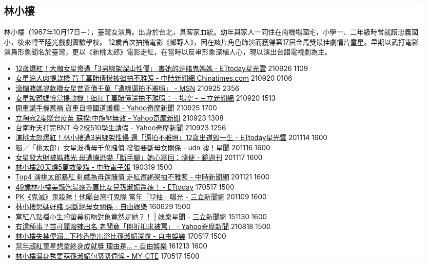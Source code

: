 ## 林小樓

林小樓（1967年10月17日－），臺灣女演員。出身於台北，具客家血統。幼年與家人一同住在南機場國宅，小學一、二年級時曾就讀忠義國小，後來轉至陸光戲劇實驗學校。
12歲首次拍攝電影《鄉野人》，因在該片角色飾演而獲得第17屆金馬獎最佳劇情片童星。早期以武打電影演員形象聞名於臺灣，更以《新桃太郎》電影走紅，在當時以反串形象深植人心，現以演出台語電視劇為主。
- [12歲爆紅！大咖女星慘遭「3男綁架深山性侵」 害她的是賭鬼媽媽 - ETtoday星光雲](https://star.ettoday.net/news/2087574 "12歲爆紅！大咖女星慘遭「3男綁架深山性侵」 害她的是賭鬼媽媽 - ETtoday星光雲") 210926 1109
- [女星淪人肉提款機 背千萬賭債慘被逼拍不雅照 - 中時新聞網 Chinatimes.com](https://www.chinatimes.com/realtimenews/20210920000474-260404 "女星淪人肉提款機 背千萬賭債慘被逼拍不雅照 - 中時新聞網 Chinatimes.com") 210920 0106
- [淪爛賭媽提款機女星昔背債千萬「遭綁逼拍不雅照」 - MSN](https://www.msn.com/zh-tw/entertainment/news/%E6%B7%AA%E7%88%9B%E8%B3%AD%E5%AA%BD%E6%8F%90%E6%AC%BE%E6%A9%9F-%E5%A5%B3%E6%98%9F%E6%98%94%E8%83%8C%E5%82%B5%E5%8D%83%E8%90%AC-%E9%81%AD%E7%B6%81%E9%80%BC%E6%8B%8D%E4%B8%8D%E9%9B%85%E7%85%A7/ar-AAOOXem "淪爛賭媽提款機女星昔背債千萬「遭綁逼拍不雅照」 - MSN") 210925 2356
- [女星被親媽慘當提款機！逼扛千萬賭債還拍不雅照：一場空 - 三立新聞網](https://star.setn.com/news/1000734 "女星被親媽慘當提款機！逼扛千萬賭債還拍不雅照：一場空 - 三立新聞網") 210920 1513
- [開車講手機惹禍 貨車自撞國道護欄 - Yahoo奇摩新聞](https://tw.yahoo.com/tv/%E9%96%8B%E8%BB%8A%E8%AC%9B%E6%89%8B%E6%A9%9F%E6%83%B9%E7%A6%8D-%E8%B2%A8%E8%BB%8A%E8%87%AA%E6%92%9E%E5%9C%8B%E9%81%93%E8%AD%B7%E6%AC%84-090002130.html?chat=1 "開車講手機惹禍 貨車自撞國道護欄 - Yahoo奇摩新聞") 210925 1700
- [立陶宛2度贈台疫苗 蘇揆:中施壓無效 - Yahoo奇摩新聞](https://tw.yahoo.com/tv/%E7%AB%8B%E9%99%B6%E5%AE%9B2%E5%BA%A6%E8%B4%88%E5%8F%B0%E7%96%AB%E8%8B%97-%E8%98%87%E6%8F%86-%E4%B8%AD%E6%96%BD%E5%A3%93%E7%84%A1%E6%95%88-050800130.html?chat=1 "立陶宛2度贈台疫苗 蘇揆:中施壓無效 - Yahoo奇摩新聞") 210923 1308
- [台南昨天打完BNT 今2校510學生請假 - Yahoo奇摩新聞](https://tw.yahoo.com/tv/%E5%8F%B0%E5%8D%97%E6%98%A8%E5%A4%A9%E6%89%93%E5%AE%8Cbnt-%E4%BB%8A2%E6%A0%A1510%E5%AD%B8%E7%94%9F%E8%AB%8B%E5%81%87-045600154.html?chat=1 "台南昨天打完BNT 今2校510學生請假 - Yahoo奇摩新聞") 210923 1256
- [演桃太郎爆紅！林小樓遭3男綁架性侵 還「逼拍不雅照」12歲出道毀一生 - ETtoday星光雲](https://star.ettoday.net/news/1854077 "演桃太郎爆紅！林小樓遭3男綁架性侵 還「逼拍不雅照」12歲出道毀一生 - ETtoday星光雲") 201114 1600
- [獨／「桃太郎」女星淚揹母千萬賭債 發狠要斷母女關係 - udn 噓！星聞](https://stars.udn.com/star/story/10090/5019400 "獨／「桃太郎」女星淚揹母千萬賭債 發狠要斷母女關係 - udn 噓！星聞") 201116 1600
- [女星發大財被媽賭光 母遭擄恐嚇「斷手腳」她心寒回：隨便 - 鏡週刊](https://www.mirrormedia.mg/story/20201118web003/ "女星發大財被媽賭光 母遭擄恐嚇「斷手腳」她心寒回：隨便 - 鏡週刊") 201117 1600
- [林小樓20天燒5萬救愛貓 - 中時電子報](https://www.chinatimes.com/newspapers/20190319000769-260112 "林小樓20天燒5萬救愛貓 - 中時電子報") 190319 1500
- [Top4 演桃太郎暴紅 軋戲為母還賭債 走紅遭綁架拍不雅照 - 中時新聞網](https://www.chinatimes.com/newspapers/20201121000687-260102 "Top4 演桃太郎暴紅 軋戲為母還賭債 走紅遭綁架拍不雅照 - 中時新聞網") 201121 1600
- [49歲林小樓美豔泡湯露香肩比女兒孫淑媚還辣！ - ETtoday](https://star.ettoday.net/news/926418 "49歲林小樓美豔泡湯露香肩比女兒孫淑媚還辣！ - ETtoday") 170517 1500
- [PK《鬼滅》鬼殺隊！他曬台灣打鬼隊 當年「12柱」曝光 - 三立新聞網](https://www.setn.com/News.aspx?NewsID=845332 "PK《鬼滅》鬼殺隊！他曬台灣打鬼隊 當年「12柱」曝光 - 三立新聞網") 201109 1600
- [林小樓怨媽好賭 想斷絕母女關係 - 自由娛樂](https://ent.ltn.com.tw/news/paper/1005362 "林小樓怨媽好賭 想斷絕母女關係 - 自由娛樂") 160629 1500
- [當紅八點檔小生的螢幕初吻對象竟然是她？！ | 娛樂星聞 - 三立新聞網](https://www.setn.com/News.aspx?NewsID=109416 "當紅八點檔小生的螢幕初吻對象竟然是她？！ | 娛樂星聞 - 三立新聞網") 151130 1600
- [有這種事？苗可麗潑辣出名 老闆竟「開折扣求被罵」 - Yahoo奇摩新聞](https://tw.news.yahoo.com/%E6%9C%89%E9%80%99%E7%A8%AE%E4%BA%8B-%E8%8B%97%E5%8F%AF%E9%BA%97%E6%BD%91%E8%BE%A3%E5%87%BA%E5%90%8D-%E8%80%81%E9%97%86%E7%AB%9F-%E9%96%8B%E6%8A%98%E6%89%A3%E6%B1%82%E8%A2%AB%E7%BD%B5-061258513.html "有這種事？苗可麗潑辣出名 老闆竟「開折扣求被罵」 - Yahoo奇摩新聞") 210818 1500
- [林小樓失禁便溺...下秒香艷出浴比孫淑媚還露 - 自由娛樂](https://ent.ltn.com.tw/news/breakingnews/2070481 "林小樓失禁便溺...下秒香艷出浴比孫淑媚還露 - 自由娛樂") 170517 1500
- [當年超紅童星想拿終身成就獎 理由是... - 自由娛樂](https://ent.ltn.com.tw/news/breakingnews/1915496 "當年超紅童星想拿終身成就獎 理由是... - 自由娛樂") 161213 1600
- [林小樓濕身秀耍萌孫淑媚包緊緊伺候 - MY-CTE](https://my-cte.com/2017/05/17/%E6%9E%97%E5%B0%8F%E6%A8%93%E6%BF%95%E8%BA%AB%E7%A7%80%E8%80%8D%E8%90%8C%E3%80%80%E5%AD%AB%E6%B7%91%E5%AA%9A%E5%8C%85%E7%B7%8A%E7%B7%8A%E4%BC%BA%E5%80%99/ "林小樓濕身秀耍萌孫淑媚包緊緊伺候 - MY-CTE") 170517 1500

